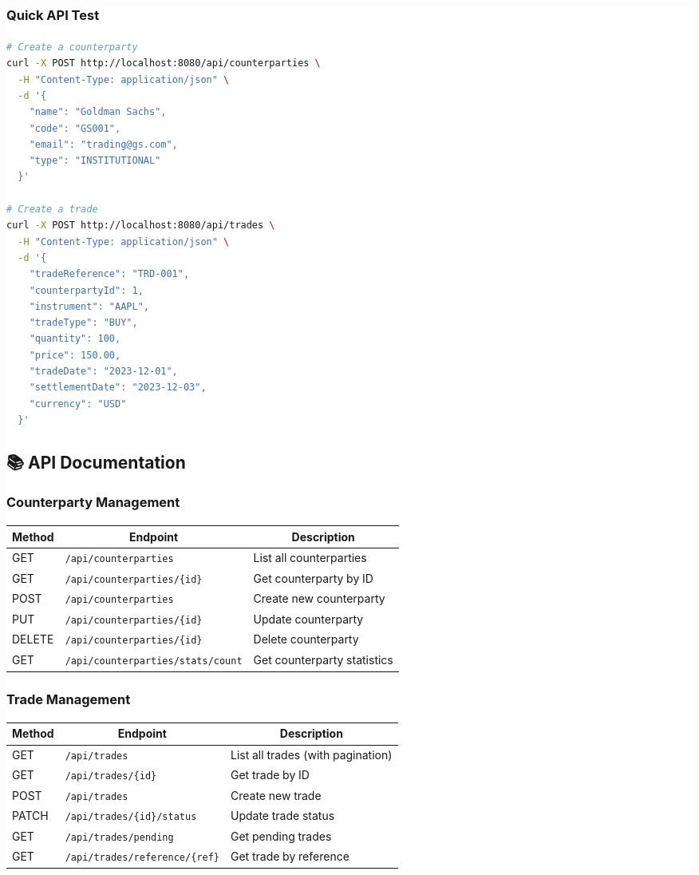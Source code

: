 ### Quick API Test

```bash
# Create a counterparty
curl -X POST http://localhost:8080/api/counterparties \
  -H "Content-Type: application/json" \
  -d '{
    "name": "Goldman Sachs",
    "code": "GS001",
    "email": "trading@gs.com",
    "type": "INSTITUTIONAL"
  }'

# Create a trade
curl -X POST http://localhost:8080/api/trades \
  -H "Content-Type: application/json" \
  -d '{
    "tradeReference": "TRD-001",
    "counterpartyId": 1,
    "instrument": "AAPL",
    "tradeType": "BUY",
    "quantity": 100,
    "price": 150.00,
    "tradeDate": "2023-12-01",
    "settlementDate": "2023-12-03",
    "currency": "USD"
  }'
```

## 📚 API Documentation

### Counterparty Management

| Method | Endpoint | Description |
|--------|----------|-------------|
| GET | `/api/counterparties` | List all counterparties |
| GET | `/api/counterparties/{id}` | Get counterparty by ID |
| POST | `/api/counterparties` | Create new counterparty |
| PUT | `/api/counterparties/{id}` | Update counterparty |
| DELETE | `/api/counterparties/{id}` | Delete counterparty |
| GET | `/api/counterparties/stats/count` | Get counterparty statistics |

### Trade Management

| Method | Endpoint | Description |
|--------|----------|-------------|
| GET | `/api/trades` | List all trades (with pagination) |
| GET | `/api/trades/{id}` | Get trade by ID |
| POST | `/api/trades` | Create new trade |
| PATCH | `/api/trades/{id}/status` | Update trade status |
| GET | `/api/trades/pending` | Get pending trades |
| GET | `/api/trades/reference/{ref}` | Get trade by reference |

